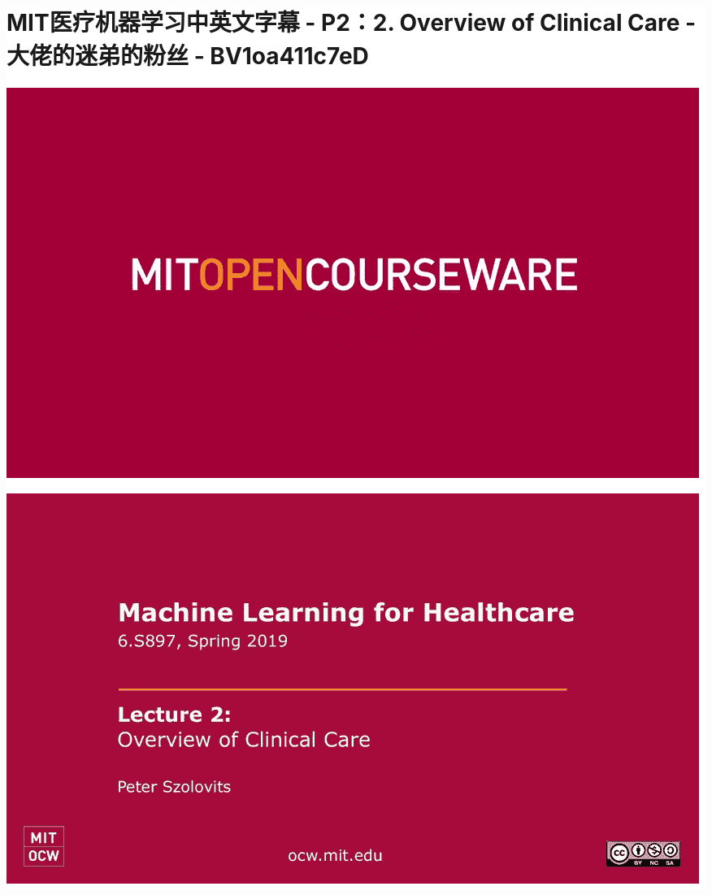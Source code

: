 # MIT医疗机器学习中英文字幕 - P2：2. Overview of Clinical Care - 大佬的迷弟的粉丝 - BV1oa411c7eD

![](img/93dc5de55bc49da903627be8f830a15a_0.png)

![](img/93dc5de55bc49da903627be8f830a15a_1.png)
